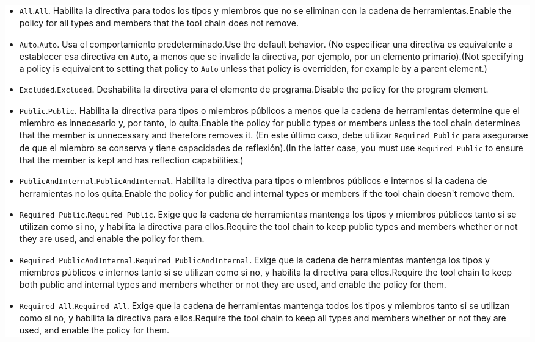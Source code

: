 - <span data-ttu-id="54de6-209">`All`.</span><span class="sxs-lookup"><span data-stu-id="54de6-209">`All`.</span></span> <span data-ttu-id="54de6-210">Habilita la directiva para todos los tipos y miembros que no se eliminan con la cadena de herramientas.</span><span class="sxs-lookup"><span data-stu-id="54de6-210">Enable the policy for all types and members that the tool chain does not remove.</span></span>

- <span data-ttu-id="54de6-211">`Auto`.</span><span class="sxs-lookup"><span data-stu-id="54de6-211">`Auto`.</span></span> <span data-ttu-id="54de6-212">Usa el comportamiento predeterminado.</span><span class="sxs-lookup"><span data-stu-id="54de6-212">Use the default behavior.</span></span> <span data-ttu-id="54de6-213">(No especificar una directiva es equivalente a establecer esa directiva en `Auto`, a menos que se invalide la directiva, por ejemplo, por un elemento primario).</span><span class="sxs-lookup"><span data-stu-id="54de6-213">(Not specifying a policy is equivalent to setting that policy to `Auto` unless that policy is overridden, for example by a parent element.)</span></span>

- <span data-ttu-id="54de6-214">`Excluded`.</span><span class="sxs-lookup"><span data-stu-id="54de6-214">`Excluded`.</span></span> <span data-ttu-id="54de6-215">Deshabilita la directiva para el elemento de programa.</span><span class="sxs-lookup"><span data-stu-id="54de6-215">Disable the policy for the program element.</span></span>

- <span data-ttu-id="54de6-216">`Public`.</span><span class="sxs-lookup"><span data-stu-id="54de6-216">`Public`.</span></span> <span data-ttu-id="54de6-217">Habilita la directiva para tipos o miembros públicos a menos que la cadena de herramientas determine que el miembro es innecesario y, por tanto, lo quita.</span><span class="sxs-lookup"><span data-stu-id="54de6-217">Enable the policy for public types or members unless the tool chain determines that the member is unnecessary and therefore removes it.</span></span> <span data-ttu-id="54de6-218">(En este último caso, debe utilizar `Required Public` para asegurarse de que el miembro se conserva y tiene capacidades de reflexión).</span><span class="sxs-lookup"><span data-stu-id="54de6-218">(In the latter case, you must use `Required Public` to ensure that the member is kept and has reflection capabilities.)</span></span>

- <span data-ttu-id="54de6-219">`PublicAndInternal`.</span><span class="sxs-lookup"><span data-stu-id="54de6-219">`PublicAndInternal`.</span></span> <span data-ttu-id="54de6-220">Habilita la directiva para tipos o miembros públicos e internos si la cadena de herramientas no los quita.</span><span class="sxs-lookup"><span data-stu-id="54de6-220">Enable the policy for public and internal types or members if the tool chain doesn't remove them.</span></span>

- <span data-ttu-id="54de6-221">`Required Public`.</span><span class="sxs-lookup"><span data-stu-id="54de6-221">`Required Public`.</span></span> <span data-ttu-id="54de6-222">Exige que la cadena de herramientas mantenga los tipos y miembros públicos tanto si se utilizan como si no, y habilita la directiva para ellos.</span><span class="sxs-lookup"><span data-stu-id="54de6-222">Require the tool chain to keep public types and members whether or not they are used, and enable the policy for them.</span></span>

- <span data-ttu-id="54de6-223">`Required PublicAndInternal`.</span><span class="sxs-lookup"><span data-stu-id="54de6-223">`Required PublicAndInternal`.</span></span> <span data-ttu-id="54de6-224">Exige que la cadena de herramientas mantenga los tipos y miembros públicos e internos tanto si se utilizan como si no, y habilita la directiva para ellos.</span><span class="sxs-lookup"><span data-stu-id="54de6-224">Require the tool chain to keep both public and internal types and members whether or not they are used, and enable the policy for them.</span></span>

- <span data-ttu-id="54de6-225">`Required All`.</span><span class="sxs-lookup"><span data-stu-id="54de6-225">`Required All`.</span></span> <span data-ttu-id="54de6-226">Exige que la cadena de herramientas mantenga todos los tipos y miembros tanto si se utilizan como si no, y habilita la directiva para ellos.</span><span class="sxs-lookup"><span data-stu-id="54de6-226">Require the tool chain to keep all types and members whether or not they are used, and enable the policy for them.</span></span>
